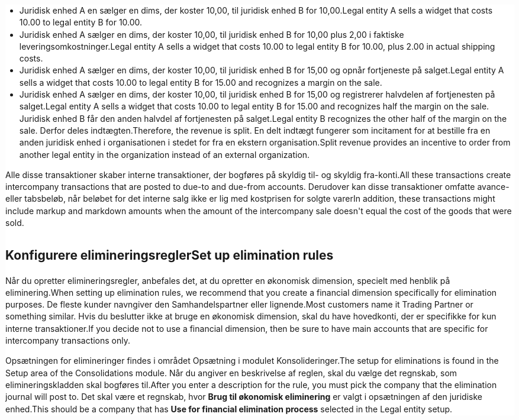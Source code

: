 -   <span data-ttu-id="9b991-163">Juridisk enhed A en sælger en dims, der koster 10,00, til juridisk enhed B for 10,00.</span><span class="sxs-lookup"><span data-stu-id="9b991-163">Legal entity A sells a widget that costs 10.00 to legal entity B for 10.00.</span></span>
-   <span data-ttu-id="9b991-164">Juridisk enhed A sælger en dims, der koster 10,00, til juridisk enhed B for 10,00 plus 2,00 i faktiske leveringsomkostninger.</span><span class="sxs-lookup"><span data-stu-id="9b991-164">Legal entity A sells a widget that costs 10.00 to legal entity B for 10.00, plus 2.00 in actual shipping costs.</span></span>
-   <span data-ttu-id="9b991-165">Juridisk enhed A sælger en dims, der koster 10,00, til juridisk enhed B for 15,00 og opnår fortjeneste på salget.</span><span class="sxs-lookup"><span data-stu-id="9b991-165">Legal entity A sells a widget that costs 10.00 to legal entity B for 15.00 and recognizes a margin on the sale.</span></span>
-   <span data-ttu-id="9b991-166">Juridisk enhed A sælger en dims, der koster 10,00, til juridisk enhed B for 15,00 og registrerer halvdelen af fortjenesten på salget.</span><span class="sxs-lookup"><span data-stu-id="9b991-166">Legal entity A sells a widget that costs 10.00 to legal entity B for 15.00 and recognizes half the margin on the sale.</span></span> <span data-ttu-id="9b991-167">Juridisk enhed B får den anden halvdel af fortjenesten på salget.</span><span class="sxs-lookup"><span data-stu-id="9b991-167">Legal entity B recognizes the other half of the margin on the sale.</span></span> <span data-ttu-id="9b991-168">Derfor deles indtægten.</span><span class="sxs-lookup"><span data-stu-id="9b991-168">Therefore, the revenue is split.</span></span> <span data-ttu-id="9b991-169">En delt indtægt fungerer som incitament for at bestille fra en anden juridisk enhed i organisationen i stedet for fra en ekstern organisation.</span><span class="sxs-lookup"><span data-stu-id="9b991-169">Split revenue provides an incentive to order from another legal entity in the organization instead of an external organization.</span></span>

<span data-ttu-id="9b991-170">Alle disse transaktioner skaber interne transaktioner, der bogføres på skyldig til- og skyldig fra-konti.</span><span class="sxs-lookup"><span data-stu-id="9b991-170">All these transactions create intercompany transactions that are posted to due-to and due-from accounts.</span></span> <span data-ttu-id="9b991-171">Derudover kan disse transaktioner omfatte avance- eller tabsbeløb, når beløbet for det interne salg ikke er lig med kostprisen for solgte varer</span><span class="sxs-lookup"><span data-stu-id="9b991-171">In addition, these transactions might include markup and markdown amounts when the amount of the intercompany sale doesn't equal the cost of the goods that were sold.</span></span>

## <a name="set-up-elimination-rules"></a><span data-ttu-id="9b991-172">Konfigurere elimineringsregler</span><span class="sxs-lookup"><span data-stu-id="9b991-172">Set up elimination rules</span></span>
<span data-ttu-id="9b991-173">Når du opretter elimineringsregler, anbefales det, at du opretter en økonomisk dimension, specielt med henblik på eliminering.</span><span class="sxs-lookup"><span data-stu-id="9b991-173">When setting up elimination rules, we recommend that you create a financial dimension specifically for elimination purposes.</span></span> <span data-ttu-id="9b991-174">De fleste kunder navngiver den Samhandelspartner eller lignende.</span><span class="sxs-lookup"><span data-stu-id="9b991-174">Most customers name it Trading Partner or something similar.</span></span> <span data-ttu-id="9b991-175">Hvis du beslutter ikke at bruge en økonomisk dimension, skal du have hovedkonti, der er specifikke for kun interne transaktioner.</span><span class="sxs-lookup"><span data-stu-id="9b991-175">If you decide not to use a financial dimension, then be sure to have main accounts that are specific for intercompany transactions only.</span></span> 

<span data-ttu-id="9b991-176">Opsætningen for elimineringer findes i området Opsætning i modulet Konsolideringer.</span><span class="sxs-lookup"><span data-stu-id="9b991-176">The setup for eliminations is found in the Setup area of the Consolidations module.</span></span> <span data-ttu-id="9b991-177">Når du angiver en beskrivelse af reglen, skal du vælge det regnskab, som elimineringskladden skal bogføres til.</span><span class="sxs-lookup"><span data-stu-id="9b991-177">After you enter a description for the rule, you must pick the company that the elimination journal will post to.</span></span> <span data-ttu-id="9b991-178">Det skal være et regnskab, hvor **Brug til økonomisk eliminering** er valgt i opsætningen af den juridiske enhed.</span><span class="sxs-lookup"><span data-stu-id="9b991-178">This should be a company that has **Use for financial elimination process** selected in the Legal entity setup.</span></span> 

